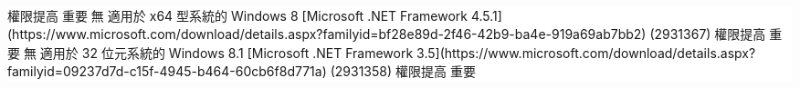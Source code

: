 </td>
<td style="border:1px solid black;">
權限提高

</td>
<td style="border:1px solid black;">
重要

</td>
<td style="border:1px solid black;">
無

</td>
</tr>
<tr>
<td style="border:1px solid black;">
適用於 x64 型系統的 Windows 8

</td>
<td style="border:1px solid black;">
[Microsoft .NET Framework 4.5.1](https://www.microsoft.com/download/details.aspx?familyid=bf28e89d-2f46-42b9-ba4e-919a69ab7bb2)  
(2931367)

</td>
<td style="border:1px solid black;">
權限提高

</td>
<td style="border:1px solid black;">
重要

</td>
<td style="border:1px solid black;">
無

</td>
</tr>
<tr>
<td style="border:1px solid black;">
適用於 32 位元系統的 Windows 8.1

</td>
<td style="border:1px solid black;">
[Microsoft .NET Framework 3.5](https://www.microsoft.com/download/details.aspx?familyid=09237d7d-c15f-4945-b464-60cb6f8d771a)  
(2931358)

</td>
<td style="border:1px solid black;">
權限提高

</td>
<td style="border:1px solid black;">
重要
